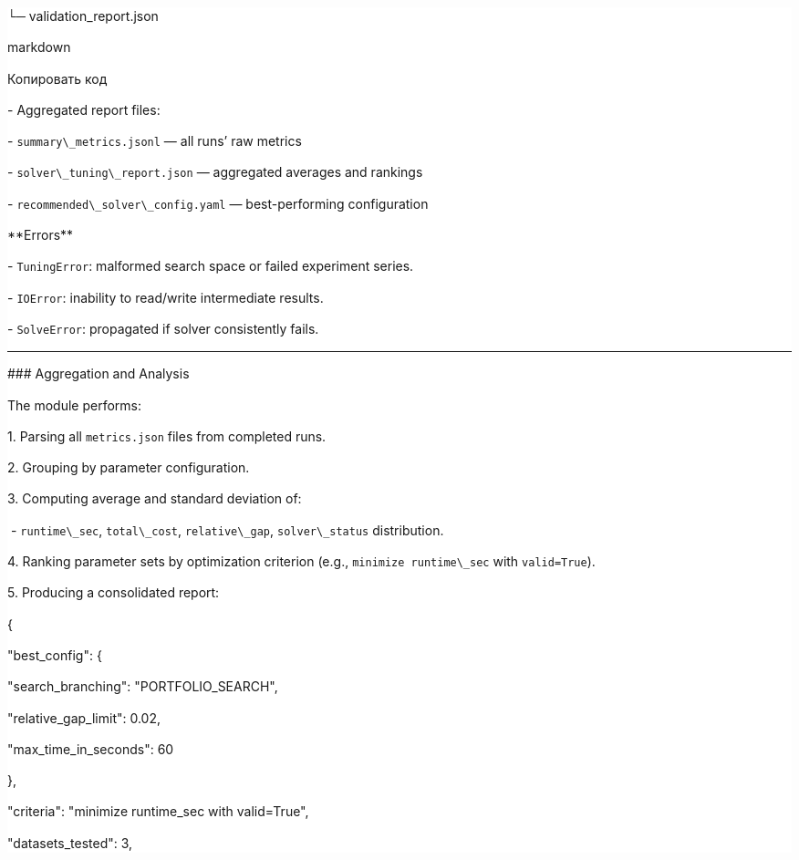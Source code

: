└─ validation\_report.json



markdown

Копировать код

\- Aggregated report files:

\- `summary\_metrics.jsonl` — all runs’ raw metrics  

\- `solver\_tuning\_report.json` — aggregated averages and rankings  

\- `recommended\_solver\_config.yaml` — best-performing configuration



\*\*Errors\*\*

\- `TuningError`: malformed search space or failed experiment series.  

\- `IOError`: inability to read/write intermediate results.  

\- `SolveError`: propagated if solver consistently fails.



---



\### Aggregation and Analysis



The module performs:

1\. Parsing all `metrics.json` files from completed runs.  

2\. Grouping by parameter configuration.  

3\. Computing average and standard deviation of:

&nbsp;- `runtime\_sec`, `total\_cost`, `relative\_gap`, `solver\_status` distribution.  

4\. Ranking parameter sets by optimization criterion (e.g., `minimize runtime\_sec` with `valid=True`).  

5\. Producing a consolidated report:



{

"best\_config": {

"search\_branching": "PORTFOLIO\_SEARCH",

"relative\_gap\_limit": 0.02,

"max\_time\_in\_seconds": 60

},

"criteria": "minimize runtime\_sec with valid=True",

"datasets\_tested": 3,
